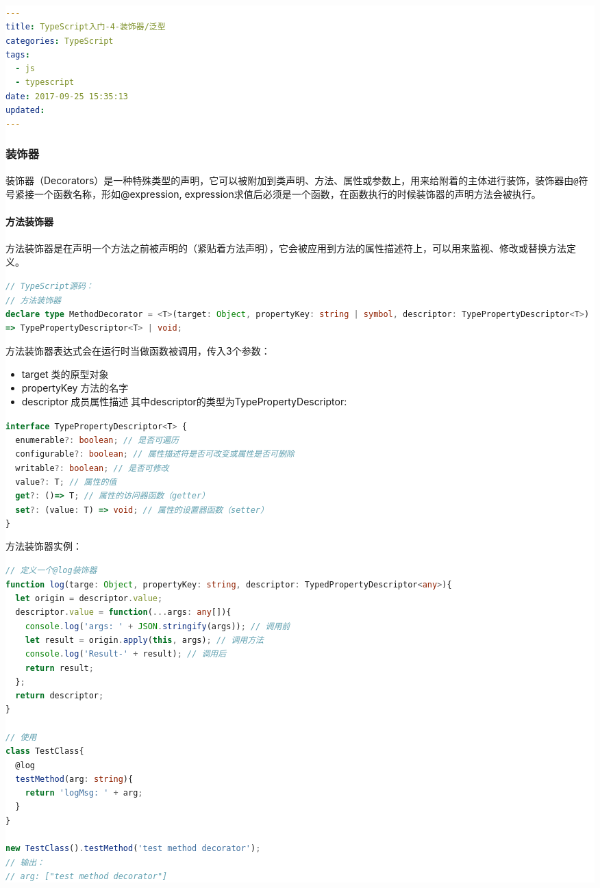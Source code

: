 ```yaml
---
title: TypeScript入门-4-装饰器/泛型
categories: TypeScript
tags:
  - js
  - typescript
date: 2017-09-25 15:35:13
updated:
---
```


### 装饰器
装饰器（Decorators）是一种特殊类型的声明，它可以被附加到类声明、方法、属性或参数上，用来给附着的主体进行装饰，装饰器由`@`符号紧接一个函数名称，形如@expression, expression求值后必须是一个函数，在函数执行的时候装饰器的声明方法会被执行。

#### 方法装饰器
方法装饰器是在声明一个方法之前被声明的（紧贴着方法声明），它会被应用到方法的属性描述符上，可以用来监视、修改或替换方法定义。
```ts
// TypeScript源码：
// 方法装饰器
declare type MethodDecorator = <T>(target: Object, propertyKey: string | symbol, descriptor: TypePropertyDescriptor<T>) => TypePropertyDescriptor<T> | void;
```
方法装饰器表达式会在运行时当做函数被调用，传入3个参数：
- target 类的原型对象
- propertyKey 方法的名字
- descriptor 成员属性描述
其中descriptor的类型为TypePropertyDescriptor:
```ts
interface TypePropertyDescriptor<T> {
  enumerable?: boolean; // 是否可遍历
  configurable?: boolean; // 属性描述符是否可改变或属性是否可删除
  writable?: boolean; // 是否可修改
  value?: T; // 属性的值
  get?: ()=> T; // 属性的访问器函数（getter）
  set?: (value: T) => void; // 属性的设置器函数（setter）
}
```
方法装饰器实例：
```ts
// 定义一个@log装饰器
function log(targe: Object, propertyKey: string, descriptor: TypedPropertyDescriptor<any>){
  let origin = descriptor.value;
  descriptor.value = function(...args: any[]){
    console.log('args: ' + JSON.stringify(args)); // 调用前
    let result = origin.apply(this, args); // 调用方法
    console.log('Result-' + result); // 调用后
    return result;
  };
  return descriptor;
}

// 使用
class TestClass{
  @log
  testMethod(arg: string){
    return 'logMsg: ' + arg;
  }
}

new TestClass().testMethod('test method decorator');
// 输出：
// arg: ["test method decorator"]
```